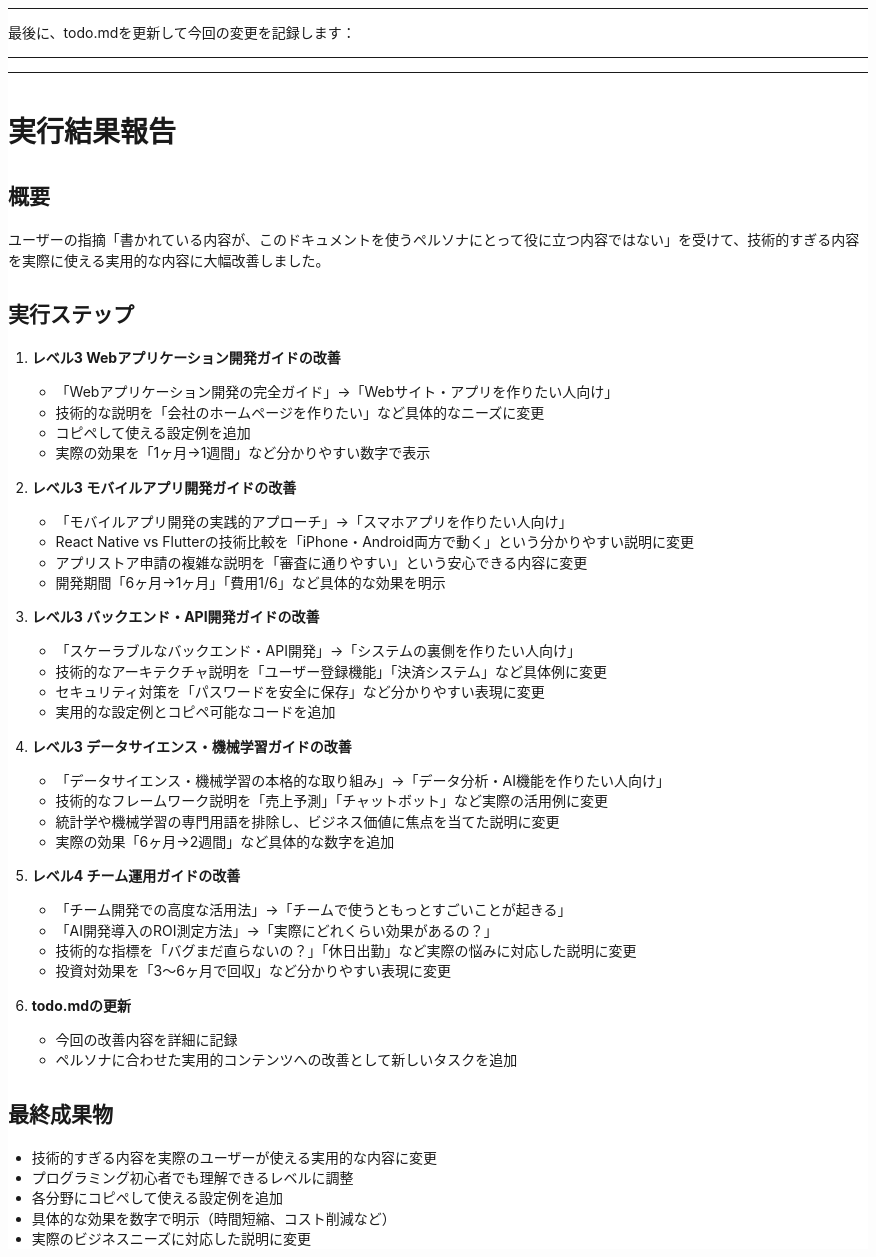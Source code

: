 


---

最後に、todo.mdを更新して今回の変更を記録します：

---



---

# 実行結果報告

## 概要
ユーザーの指摘「書かれている内容が、このドキュメントを使うペルソナにとって役に立つ内容ではない」を受けて、技術的すぎる内容を実際に使える実用的な内容に大幅改善しました。

## 実行ステップ

1. **レベル3 Webアプリケーション開発ガイドの改善**
   - 「Webアプリケーション開発の完全ガイド」→「Webサイト・アプリを作りたい人向け」
   - 技術的な説明を「会社のホームページを作りたい」など具体的なニーズに変更
   - コピペして使える設定例を追加
   - 実際の効果を「1ヶ月→1週間」など分かりやすい数字で表示

2. **レベル3 モバイルアプリ開発ガイドの改善**
   - 「モバイルアプリ開発の実践的アプローチ」→「スマホアプリを作りたい人向け」
   - React Native vs Flutterの技術比較を「iPhone・Android両方で動く」という分かりやすい説明に変更
   - アプリストア申請の複雑な説明を「審査に通りやすい」という安心できる内容に変更
   - 開発期間「6ヶ月→1ヶ月」「費用1/6」など具体的な効果を明示

3. **レベル3 バックエンド・API開発ガイドの改善**
   - 「スケーラブルなバックエンド・API開発」→「システムの裏側を作りたい人向け」
   - 技術的なアーキテクチャ説明を「ユーザー登録機能」「決済システム」など具体例に変更
   - セキュリティ対策を「パスワードを安全に保存」など分かりやすい表現に変更
   - 実用的な設定例とコピペ可能なコードを追加

4. **レベル3 データサイエンス・機械学習ガイドの改善**
   - 「データサイエンス・機械学習の本格的な取り組み」→「データ分析・AI機能を作りたい人向け」
   - 技術的なフレームワーク説明を「売上予測」「チャットボット」など実際の活用例に変更
   - 統計学や機械学習の専門用語を排除し、ビジネス価値に焦点を当てた説明に変更
   - 実際の効果「6ヶ月→2週間」など具体的な数字を追加

5. **レベル4 チーム運用ガイドの改善**
   - 「チーム開発での高度な活用法」→「チームで使うともっとすごいことが起きる」
   - 「AI開発導入のROI測定方法」→「実際にどれくらい効果があるの？」
   - 技術的な指標を「バグまだ直らないの？」「休日出勤」など実際の悩みに対応した説明に変更
   - 投資対効果を「3〜6ヶ月で回収」など分かりやすい表現に変更

6. **todo.mdの更新**
   - 今回の改善内容を詳細に記録
   - ペルソナに合わせた実用的コンテンツへの改善として新しいタスクを追加

## 最終成果物
- 技術的すぎる内容を実際のユーザーが使える実用的な内容に変更
- プログラミング初心者でも理解できるレベルに調整
- 各分野にコピペして使える設定例を追加
- 具体的な効果を数字で明示（時間短縮、コスト削減など）
- 実際のビジネスニーズに対応した説明に変更
